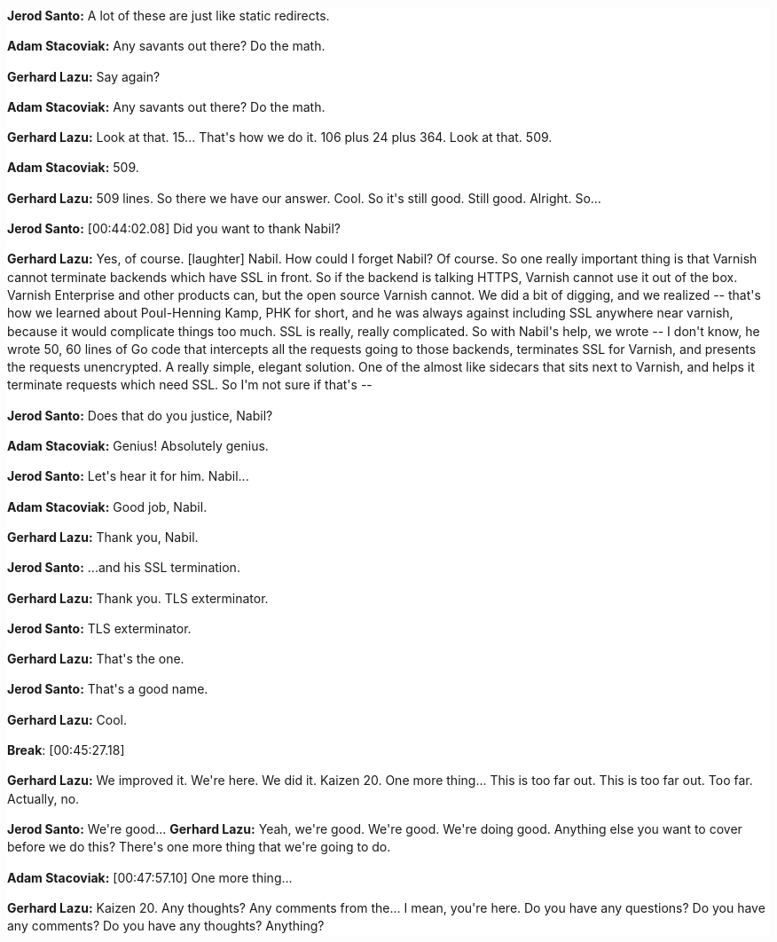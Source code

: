 **Jerod Santo:** A lot of these are just like static redirects.

**Adam Stacoviak:** Any savants out there? Do the math.

**Gerhard Lazu:** Say again?

**Adam Stacoviak:** Any savants out there? Do the math.

**Gerhard Lazu:** Look at that. 15... That's how we do it. 106 plus 24 plus 364. Look at that. 509.

**Adam Stacoviak:** 509.

**Gerhard Lazu:** 509 lines. So there we have our answer. Cool. So it's still good. Still good. Alright. So...

**Jerod Santo:** \[00:44:02.08\] Did you want to thank Nabil?

**Gerhard Lazu:** Yes, of course. \[laughter\] Nabil. How could I forget Nabil? Of course. So one really important thing is that Varnish cannot terminate backends which have SSL in front. So if the backend is talking HTTPS, Varnish cannot use it out of the box. Varnish Enterprise and other products can, but the open source Varnish cannot. We did a bit of digging, and we realized -- that's how we learned about Poul-Henning Kamp, PHK for short, and he was always against including SSL anywhere near varnish, because it would complicate things too much. SSL is really, really complicated. So with Nabil's help, we wrote -- I don't know, he wrote 50, 60 lines of Go code that intercepts all the requests going to those backends, terminates SSL for Varnish, and presents the requests unencrypted. A really simple, elegant solution. One of the almost like sidecars that sits next to Varnish, and helps it terminate requests which need SSL. So I'm not sure if that's --

**Jerod Santo:** Does that do you justice, Nabil?

**Adam Stacoviak:** Genius! Absolutely genius.

**Jerod Santo:** Let's hear it for him. Nabil...

**Adam Stacoviak:** Good job, Nabil.

**Gerhard Lazu:** Thank you, Nabil.

**Jerod Santo:** ...and his SSL termination.

**Gerhard Lazu:** Thank you. TLS exterminator.

**Jerod Santo:** TLS exterminator.

**Gerhard Lazu:** That's the one.

**Jerod Santo:** That's a good name.

**Gerhard Lazu:** Cool.

**Break**: \[00:45:27.18\]

**Gerhard Lazu:** We improved it. We're here. We did it. Kaizen 20. One more thing... This is too far out. This is too far out. Too far. Actually, no.

**Jerod Santo:** We're good...
**Gerhard Lazu:** Yeah, we're good. We're good. We're doing good. Anything else you want to cover before we do this? There's one more thing that we're going to do.

**Adam Stacoviak:** \[00:47:57.10\] One more thing...

**Gerhard Lazu:** Kaizen 20. Any thoughts? Any comments from the... I mean, you're here. Do you have any questions? Do you have any comments? Do you have any thoughts? Anything?
